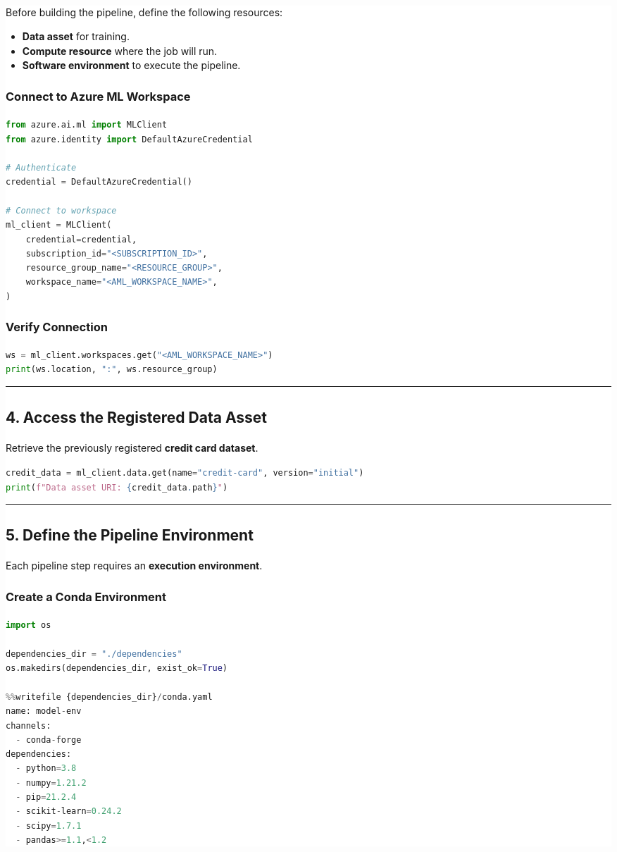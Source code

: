 Before building the pipeline, define the following resources:

- **Data asset** for training.
- **Compute resource** where the job will run.
- **Software environment** to execute the pipeline.

### **Connect to Azure ML Workspace**

```python
from azure.ai.ml import MLClient
from azure.identity import DefaultAzureCredential

# Authenticate
credential = DefaultAzureCredential()

# Connect to workspace
ml_client = MLClient(
    credential=credential,
    subscription_id="<SUBSCRIPTION_ID>",
    resource_group_name="<RESOURCE_GROUP>",
    workspace_name="<AML_WORKSPACE_NAME>",
)
```

### **Verify Connection**

```python
ws = ml_client.workspaces.get("<AML_WORKSPACE_NAME>")
print(ws.location, ":", ws.resource_group)
```

---

## **4. Access the Registered Data Asset**

Retrieve the previously registered **credit card dataset**.

```python
credit_data = ml_client.data.get(name="credit-card", version="initial")
print(f"Data asset URI: {credit_data.path}")
```

---

## **5. Define the Pipeline Environment**

Each pipeline step requires an **execution environment**.

### **Create a Conda Environment**

```python
import os

dependencies_dir = "./dependencies"
os.makedirs(dependencies_dir, exist_ok=True)

%%writefile {dependencies_dir}/conda.yaml
name: model-env
channels:
  - conda-forge
dependencies:
  - python=3.8
  - numpy=1.21.2
  - pip=21.2.4
  - scikit-learn=0.24.2
  - scipy=1.7.1
  - pandas>=1.1,<1.2
```